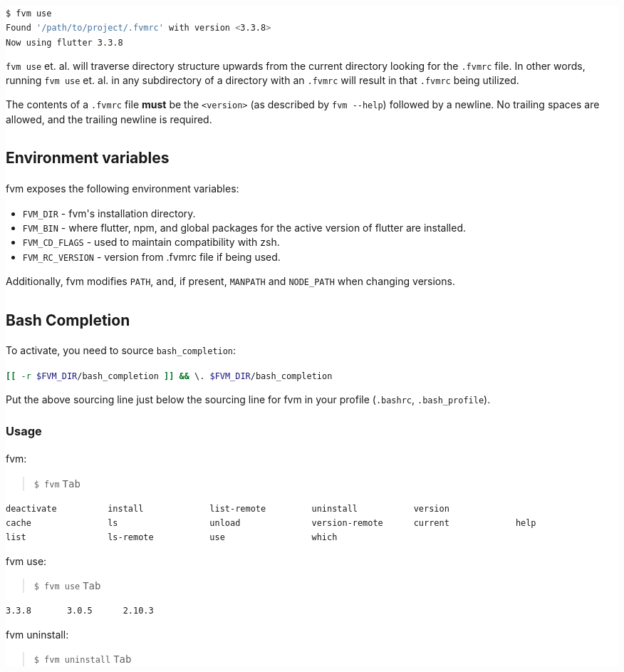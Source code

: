 ```sh
$ fvm use
Found '/path/to/project/.fvmrc' with version <3.3.8>
Now using flutter 3.3.8
```

`fvm use` et. al. will traverse directory structure upwards from the current directory looking for the `.fvmrc` file. In other words, running `fvm use` et. al. in any subdirectory of a directory with an `.fvmrc` will result in that `.fvmrc` being utilized.

The contents of a `.fvmrc` file **must** be the `<version>` (as described by `fvm --help`) followed by a newline. No trailing spaces are allowed, and the trailing newline is required.

## Environment variables

fvm exposes the following environment variables:

- `FVM_DIR` - fvm's installation directory.
- `FVM_BIN` - where flutter, npm, and global packages for the active version of flutter are installed.
- `FVM_CD_FLAGS` - used to maintain compatibility with zsh.
- `FVM_RC_VERSION` - version from .fvmrc file if being used.

Additionally, fvm modifies `PATH`, and, if present, `MANPATH` and `NODE_PATH` when changing versions.


## Bash Completion

To activate, you need to source `bash_completion`:

```sh
[[ -r $FVM_DIR/bash_completion ]] && \. $FVM_DIR/bash_completion
```

Put the above sourcing line just below the sourcing line for fvm in your profile (`.bashrc`, `.bash_profile`).

### Usage

fvm:

> `$ fvm` <kbd>Tab</kbd>
```sh
deactivate          install             list-remote         uninstall           version
cache               ls                  unload              version-remote      current             help                list                ls-remote           use                 which
```

fvm use:
> `$ fvm use` <kbd>Tab</kbd>

```
3.3.8       3.0.5      2.10.3
```

fvm uninstall:
> `$ fvm uninstall` <kbd>Tab</kbd>


[1]: https://github.com/fvm-sh/fvm/blob/v0.0.1/install.sh
[2]: https://github.com/fvm-sh/fvm/releases/tag/v0.0.1